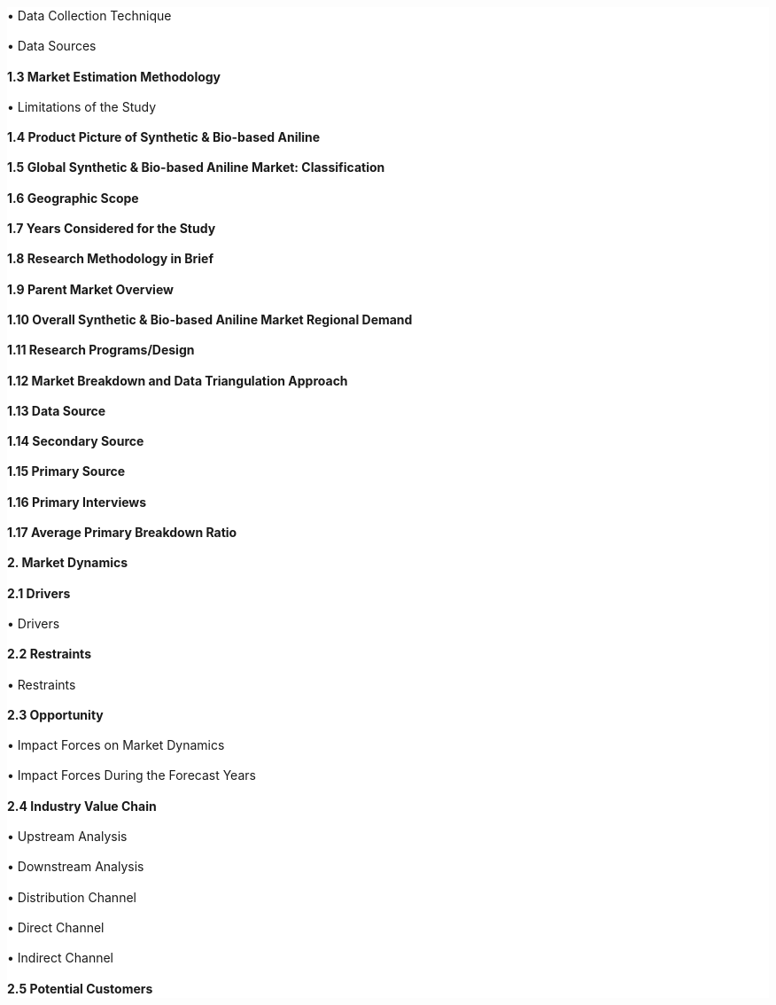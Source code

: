 • Data Collection Technique

• Data Sources

<strong>1.3 Market Estimation Methodology</strong>

• Limitations of the Study

<strong>1.4 Product Picture of Synthetic & Bio-based Aniline</strong>

<strong>1.5 Global Synthetic & Bio-based Aniline Market: Classification</strong>

<strong>1.6 Geographic Scope</strong>

<strong>1.7 Years Considered for the Study</strong>

<strong>1.8 Research Methodology in Brief</strong>

<strong>1.9 Parent Market Overview</strong>

<strong>1.10 Overall Synthetic & Bio-based Aniline Market Regional Demand</strong>

<strong>1.11 Research Programs/Design</strong>

<strong>1.12 Market Breakdown and Data Triangulation Approach</strong>

<strong>1.13 Data Source</strong>

<strong>1.14 Secondary Source</strong>

<strong>1.15 Primary Source</strong>

<strong>1.16 Primary Interviews</strong>

<strong>1.17 Average Primary Breakdown Ratio</strong>

<strong>2. Market Dynamics</strong>

<strong>2.1 Drivers</strong>

• Drivers

<strong>2.2 Restraints</strong>

• Restraints

<strong>2.3 Opportunity</strong>

• Impact Forces on Market Dynamics

• Impact Forces During the Forecast Years

<strong>2.4 Industry Value Chain</strong>

• Upstream Analysis

• Downstream Analysis

• Distribution Channel

• Direct Channel

• Indirect Channel

<strong>2.5 Potential Customers</strong>
